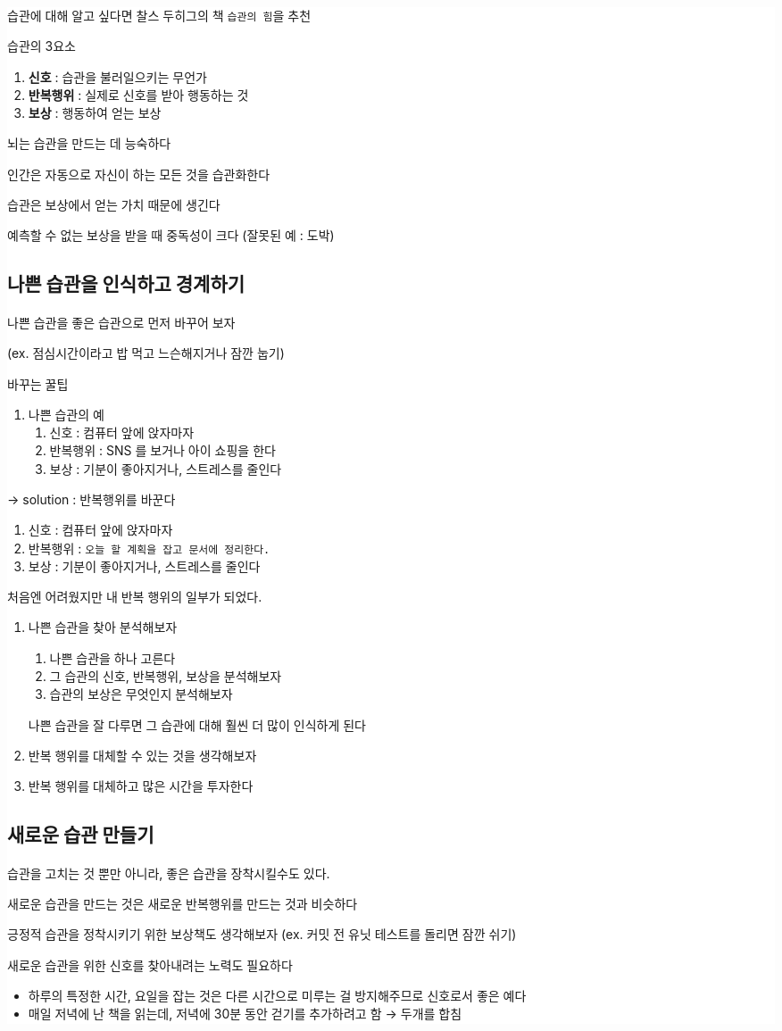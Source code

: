 습관에 대해 알고 싶다면 찰스 두히그의 책 `습관의 힘`을 추천

습관의 3요소

1. **신호** : 습관을 불러일으키는 무언가
2. **반복행위** : 실제로 신호를 받아 행동하는 것
3. **보상** : 행동하여 얻는 보상

뇌는 습관을 만드는 데 능숙하다

인간은 자동으로 자신이 하는 모든 것을 습관화한다

습관은 보상에서 얻는 가치 때문에 생긴다

예측할 수 없는 보상을 받을 때 중독성이 크다 (잘못된 예 : 도박)

## 나쁜 습관을 인식하고 경계하기

나쁜 습관을 좋은 습관으로 먼저 바꾸어 보자

(ex. 점심시간이라고 밥 먹고 느슨해지거나 잠깐 눕기)

바꾸는 꿀팁

1. 나쁜 습관의 예
    1. 신호 : 컴퓨터 앞에 앉자마자
    2. 반복행위 : SNS 를 보거나 아이 쇼핑을 한다
    3. 보상 : 기분이 좋아지거나, 스트레스를 줄인다

→ solution : 반복행위를 바꾼다

1. 신호 : 컴퓨터 앞에 앉자마자
2. 반복행위 : `오늘 할 계획을 잡고 문서에 정리한다.`
3. 보상 : 기분이 좋아지거나, 스트레스를 줄인다

처음엔 어려웠지만 내 반복 행위의 일부가 되었다.

1. 나쁜 습관을 찾아 분석해보자
    1. 나쁜 습관을 하나 고른다
    2. 그 습관의 신호, 반복행위, 보상을 분석해보자
    3. 습관의 보상은 무엇인지 분석해보자

    나쁜 습관을 잘 다루면 그 습관에 대해 훨씬 더 많이 인식하게 된다

2. 반복 행위를 대체할 수 있는 것을 생각해보자
3. 반복 행위를 대체하고 많은 시간을 투자한다

## 새로운 습관 만들기

습관을 고치는 것 뿐만 아니라, 좋은 습관을 장착시킬수도 있다.

새로운 습관을 만드는 것은 새로운 반복행위를 만드는 것과 비슷하다

긍정적 습관을 정착시키기 위한 보상책도 생각해보자 (ex. 커밋 전 유닛 테스트를 돌리면 잠깐 쉬기)

새로운 습관을 위한 신호를 찾아내려는 노력도 필요하다

- 하루의 특정한 시간, 요일을 잡는 것은 다른 시간으로 미루는 걸 방지해주므로 신호로서 좋은 예다
- 매일 저녁에 난 책을 읽는데, 저녁에 30분 동안 걷기를 추가하려고 함 → 두개를 합침
